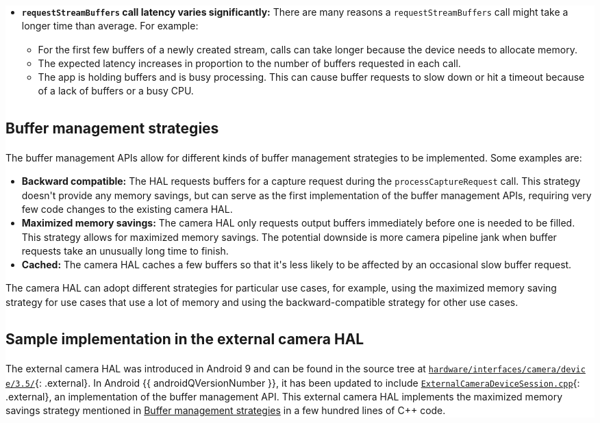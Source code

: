 +   **`requestStreamBuffers` call latency varies significantly:** There are
    many reasons a `requestStreamBuffers` call might take a longer time than
    average. For example:

    +   For the first few buffers of a newly created stream, calls
        can take longer because the device needs to allocate memory.
    +   The expected latency increases in proportion to the number of
        buffers requested in each call.
    +   The app is holding buffers and is busy processing. This
        can cause buffer requests to slow down or hit a timeout because of a
        lack of buffers or a busy CPU.

## Buffer management strategies

The buffer management APIs allow for different kinds of buffer management
strategies to be implemented. Some examples are:

+   **Backward compatible:** The HAL requests buffers for a capture request
    during the `processCaptureRequest` call. This strategy doesn't provide any
    memory savings, but can serve as the first implementation of the buffer
    management APIs, requiring very few code changes to the existing camera HAL.
+   **Maximized memory savings:** The camera HAL only requests output buffers
    immediately before one is needed to be filled. This strategy allows for
    maximized memory savings. The potential downside is more camera pipeline
    jank when buffer requests take an unusually long time to finish.
+   **Cached:** The camera HAL caches a few buffers so that it's less likely to
    be affected by an occasional slow buffer request.

The camera HAL can adopt different strategies for particular use cases, for
example, using the maximized memory saving strategy for use cases that use a lot
of memory and using the backward-compatible strategy for other use cases.

## Sample implementation in the external camera HAL

The external camera HAL was introduced in Android 9 and can be found in the
source tree at
[`hardware/interfaces/camera/device/3.5/`](https://android.googlesource.com/platform/hardware/interfaces/+/refs/heads/master/camera/device/3.5/){: .external}.
In Android {{ androidQVersionNumber }}, it has been updated to include
[`ExternalCameraDeviceSession.cpp`](https://android.googlesource.com/platform/hardware/interfaces/+/refs/heads/master/camera/device/3.5/default/ExternalCameraDeviceSession.cpp){: .external},
an implementation of the buffer management API. This external camera HAL
implements the maximized memory savings strategy mentioned in [Buffer management
strategies](#different_buffer_management_strategies) in a few hundred lines of
C++ code.

